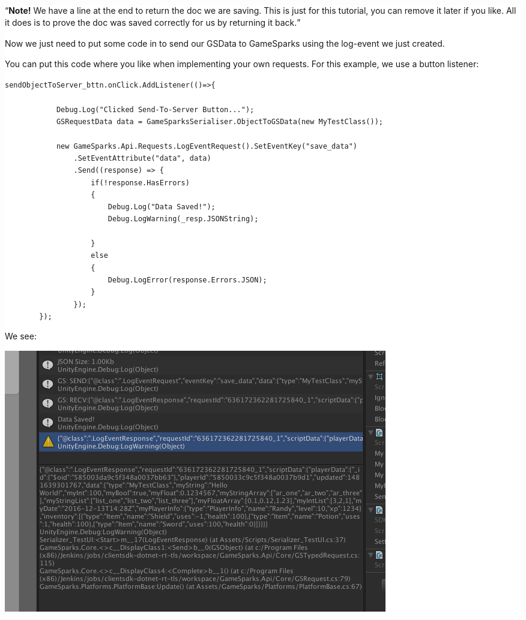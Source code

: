 ```

```

<q>**Note!** We have a line at the end to return the doc we are saving. This is just for this tutorial, you can remove it later if you like. All it does is to prove the doc was saved correctly for us by returning it back.</q>

Now we just need to put some code in to send our GSData to GameSparks using the log-event we just created.

You can put this code where you like when implementing your own requests. For this example, we use a button listener:

```
sendObjectToServer_bttn.onClick.AddListener(()=>{

            Debug.Log("Clicked Send-To-Server Button...");
            GSRequestData data = GameSparksSerialiser.ObjectToGSData(new MyTestClass());

            new GameSparks.Api.Requests.LogEventRequest().SetEventKey("save_data")
                .SetEventAttribute("data", data)
                .Send((response) => {
                    if(!response.HasErrors)
                    {
                        Debug.Log("Data Saved!");
                        Debug.LogWarning(_resp.JSONString);

                    }
                    else
                    {
                        Debug.LogError(response.Errors.JSON);
                    }
                });
        });

```
We see:

![](img/CSharp/10.png)
